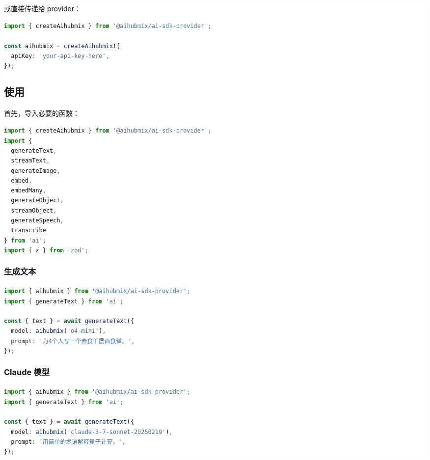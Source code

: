 或直接传递给 provider：

```ts
import { createAihubmix } from '@aihubmix/ai-sdk-provider';

const aihubmix = createAihubmix({
  apiKey: 'your-api-key-here',
});
```

## 使用

首先，导入必要的函数：

```ts
import { createAihubmix } from '@aihubmix/ai-sdk-provider';
import { 
  generateText, 
  streamText, 
  generateImage, 
  embed, 
  embedMany, 
  generateObject, 
  streamObject, 
  generateSpeech, 
  transcribe 
} from 'ai';
import { z } from 'zod';
```

### 生成文本

```ts
import { aihubmix } from '@aihubmix/ai-sdk-provider';
import { generateText } from 'ai';

const { text } = await generateText({
  model: aihubmix('o4-mini'),
  prompt: '为4个人写一个素食千层面食谱。',
});
```

### Claude 模型

```ts
import { aihubmix } from '@aihubmix/ai-sdk-provider';
import { generateText } from 'ai';

const { text } = await generateText({
  model: aihubmix('claude-3-7-sonnet-20250219'),
  prompt: '用简单的术语解释量子计算。',
});
```
